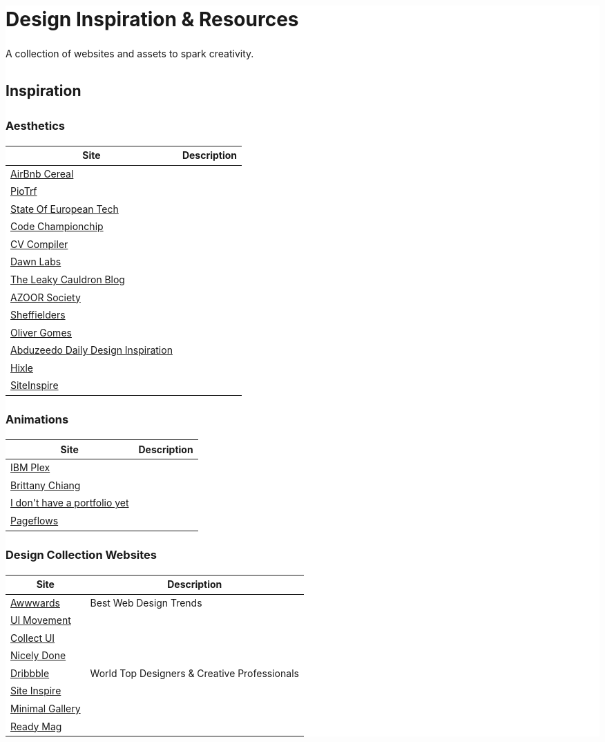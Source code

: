 # Design Inspiration & Resources

A collection of websites and assets to spark creativity.

## Inspiration

### Aesthetics

| Site                                                                                  | Description |
| ------------------------------------------------------------------------------------- | ----------- |
| [AirBnb Cereal](https://airbnb.design/cereal/)                                        |
| [PioTrf](https://piotrf.pl/made)                                                      |
| [State Of European Tech](https://2017.stateofeuropeantech.com/chapter/troduction/)    |
| [Code Championchip](https://www.codechampionship.com/)                                |
| [CV Compiler](https://cvcompiler.com/)                                                |
| [Dawn Labs](https://dawnlabs.io/work)                                                 |
| [The Leaky Cauldron Blog](https://theleakycauldronblog.com/)                          |
| [AZOOR Society](https://www.theazoorsociety.org/)                                     |
| [Sheffielders](https://sheffielders.org/)                                             |
| [Oliver Gomes](https://oliver-gomes.github.io/v4/)                                    |
| [Abduzeedo Daily Design Inspiration](https://abduzeedo.com/ily-design-inspiration-49) |
| [Hixle](http://www.hixle.co/)                                                         |
| [SiteInspire](https://www.siteinspire.com/)                                           |

### Animations

| Site                                                                    | Description |
| ----------------------------------------------------------------------- | ----------- |
| [IBM Plex](https://www.ibm.com/plex/)                                   |
| [Brittany Chiang](https://brittanychiang.com/)                          |
| [I don't have a portfolio yet](https://www.idonthaveaportfolioyet.com/) |
| [Pageflows](https://pageflows.com/)                                     |

### Design Collection Websites

| Site                                                | Description                                         |
| --------------------------------------------------- | --------------------------------------------------- |
| [Awwwards](https://www.awwwards.com/)               | Best Web Design Trends                              |
| [UI Movement](https://uimovement.com)               |
| [Collect UI](http://collectui.com)                  |
| [Nicely Done](http://nicelydone.club)               |
| [Dribbble](https://dribbble.com)                    | World Top Designers & Creative Professionals        |
| [Site Inspire](https://www.siteinspire.com)         |
| [Minimal Gallery](http://minimal.gallery)           |
| [Ready Mag](https://readymag.com/explore)           |